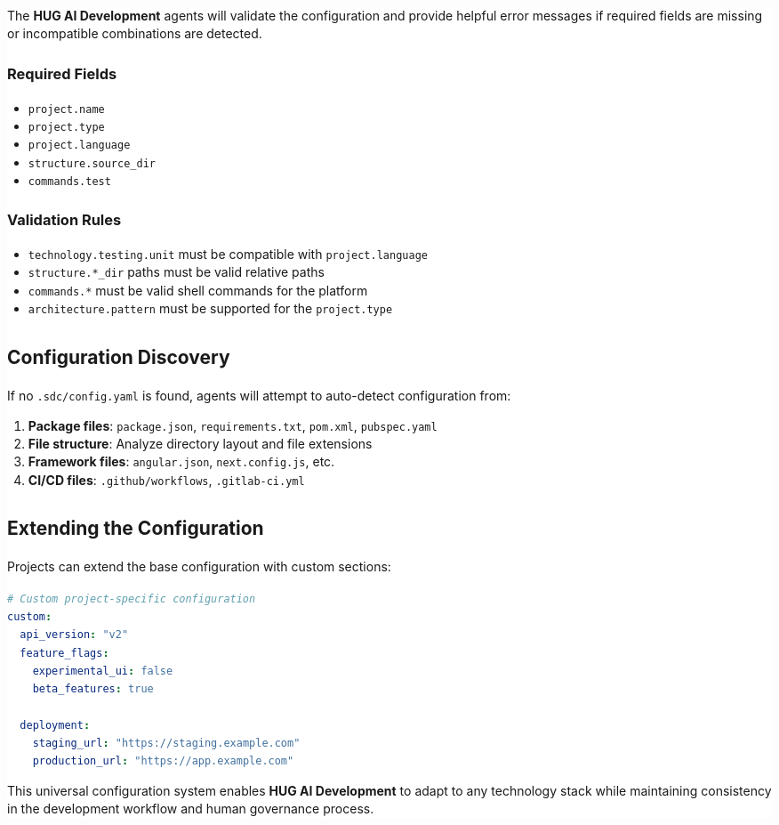 The **HUG AI Development** agents will validate the configuration and provide helpful error messages if required fields are missing or incompatible combinations are detected.

### Required Fields
- `project.name`
- `project.type`  
- `project.language`
- `structure.source_dir`
- `commands.test`

### Validation Rules
- `technology.testing.unit` must be compatible with `project.language`
- `structure.*_dir` paths must be valid relative paths
- `commands.*` must be valid shell commands for the platform
- `architecture.pattern` must be supported for the `project.type`

## Configuration Discovery

If no `.sdc/config.yaml` is found, agents will attempt to auto-detect configuration from:

1. **Package files**: `package.json`, `requirements.txt`, `pom.xml`, `pubspec.yaml`
2. **File structure**: Analyze directory layout and file extensions
3. **Framework files**: `angular.json`, `next.config.js`, etc.
4. **CI/CD files**: `.github/workflows`, `.gitlab-ci.yml`

## Extending the Configuration

Projects can extend the base configuration with custom sections:

```yaml
# Custom project-specific configuration
custom:
  api_version: "v2"
  feature_flags:
    experimental_ui: false
    beta_features: true
  
  deployment:
    staging_url: "https://staging.example.com"
    production_url: "https://app.example.com"
```

This universal configuration system enables **HUG AI Development** to adapt to any technology stack while maintaining consistency in the development workflow and human governance process.